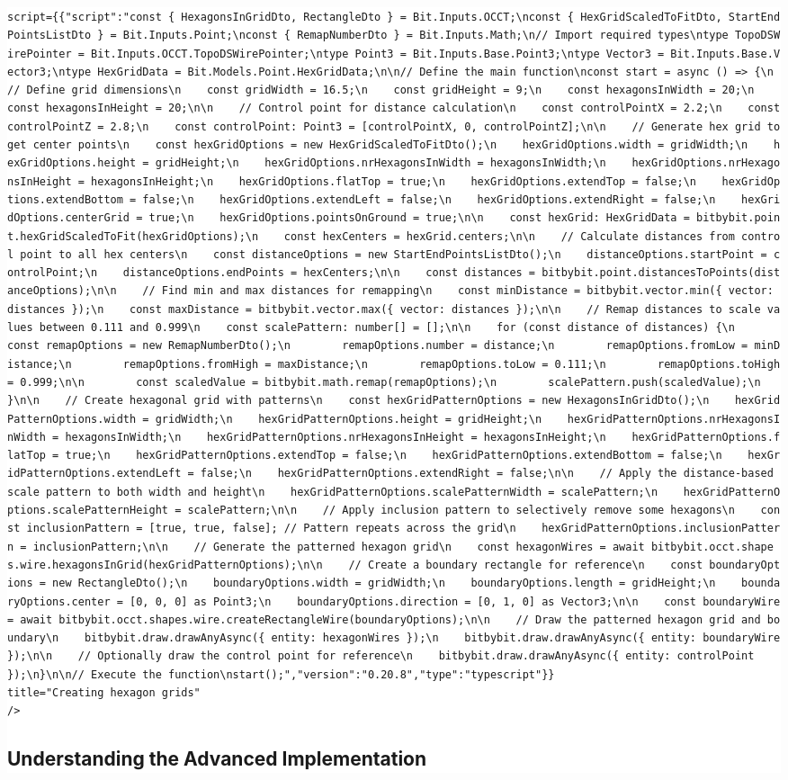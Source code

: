     script={{"script":"const { HexagonsInGridDto, RectangleDto } = Bit.Inputs.OCCT;\nconst { HexGridScaledToFitDto, StartEndPointsListDto } = Bit.Inputs.Point;\nconst { RemapNumberDto } = Bit.Inputs.Math;\n// Import required types\ntype TopoDSWirePointer = Bit.Inputs.OCCT.TopoDSWirePointer;\ntype Point3 = Bit.Inputs.Base.Point3;\ntype Vector3 = Bit.Inputs.Base.Vector3;\ntype HexGridData = Bit.Models.Point.HexGridData;\n\n// Define the main function\nconst start = async () => {\n    // Define grid dimensions\n    const gridWidth = 16.5;\n    const gridHeight = 9;\n    const hexagonsInWidth = 20;\n    const hexagonsInHeight = 20;\n\n    // Control point for distance calculation\n    const controlPointX = 2.2;\n    const controlPointZ = 2.8;\n    const controlPoint: Point3 = [controlPointX, 0, controlPointZ];\n\n    // Generate hex grid to get center points\n    const hexGridOptions = new HexGridScaledToFitDto();\n    hexGridOptions.width = gridWidth;\n    hexGridOptions.height = gridHeight;\n    hexGridOptions.nrHexagonsInWidth = hexagonsInWidth;\n    hexGridOptions.nrHexagonsInHeight = hexagonsInHeight;\n    hexGridOptions.flatTop = true;\n    hexGridOptions.extendTop = false;\n    hexGridOptions.extendBottom = false;\n    hexGridOptions.extendLeft = false;\n    hexGridOptions.extendRight = false;\n    hexGridOptions.centerGrid = true;\n    hexGridOptions.pointsOnGround = true;\n\n    const hexGrid: HexGridData = bitbybit.point.hexGridScaledToFit(hexGridOptions);\n    const hexCenters = hexGrid.centers;\n\n    // Calculate distances from control point to all hex centers\n    const distanceOptions = new StartEndPointsListDto();\n    distanceOptions.startPoint = controlPoint;\n    distanceOptions.endPoints = hexCenters;\n\n    const distances = bitbybit.point.distancesToPoints(distanceOptions);\n\n    // Find min and max distances for remapping\n    const minDistance = bitbybit.vector.min({ vector: distances });\n    const maxDistance = bitbybit.vector.max({ vector: distances });\n\n    // Remap distances to scale values between 0.111 and 0.999\n    const scalePattern: number[] = [];\n\n    for (const distance of distances) {\n        const remapOptions = new RemapNumberDto();\n        remapOptions.number = distance;\n        remapOptions.fromLow = minDistance;\n        remapOptions.fromHigh = maxDistance;\n        remapOptions.toLow = 0.111;\n        remapOptions.toHigh = 0.999;\n\n        const scaledValue = bitbybit.math.remap(remapOptions);\n        scalePattern.push(scaledValue);\n    }\n\n    // Create hexagonal grid with patterns\n    const hexGridPatternOptions = new HexagonsInGridDto();\n    hexGridPatternOptions.width = gridWidth;\n    hexGridPatternOptions.height = gridHeight;\n    hexGridPatternOptions.nrHexagonsInWidth = hexagonsInWidth;\n    hexGridPatternOptions.nrHexagonsInHeight = hexagonsInHeight;\n    hexGridPatternOptions.flatTop = true;\n    hexGridPatternOptions.extendTop = false;\n    hexGridPatternOptions.extendBottom = false;\n    hexGridPatternOptions.extendLeft = false;\n    hexGridPatternOptions.extendRight = false;\n\n    // Apply the distance-based scale pattern to both width and height\n    hexGridPatternOptions.scalePatternWidth = scalePattern;\n    hexGridPatternOptions.scalePatternHeight = scalePattern;\n\n    // Apply inclusion pattern to selectively remove some hexagons\n    const inclusionPattern = [true, true, false]; // Pattern repeats across the grid\n    hexGridPatternOptions.inclusionPattern = inclusionPattern;\n\n    // Generate the patterned hexagon grid\n    const hexagonWires = await bitbybit.occt.shapes.wire.hexagonsInGrid(hexGridPatternOptions);\n\n    // Create a boundary rectangle for reference\n    const boundaryOptions = new RectangleDto();\n    boundaryOptions.width = gridWidth;\n    boundaryOptions.length = gridHeight;\n    boundaryOptions.center = [0, 0, 0] as Point3;\n    boundaryOptions.direction = [0, 1, 0] as Vector3;\n\n    const boundaryWire = await bitbybit.occt.shapes.wire.createRectangleWire(boundaryOptions);\n\n    // Draw the patterned hexagon grid and boundary\n    bitbybit.draw.drawAnyAsync({ entity: hexagonWires });\n    bitbybit.draw.drawAnyAsync({ entity: boundaryWire });\n\n    // Optionally draw the control point for reference\n    bitbybit.draw.drawAnyAsync({ entity: controlPoint });\n}\n\n// Execute the function\nstart();","version":"0.20.8","type":"typescript"}}
    title="Creating hexagon grids"
    />
</TabItem>
</Tabs>

## Understanding the Advanced Implementation
